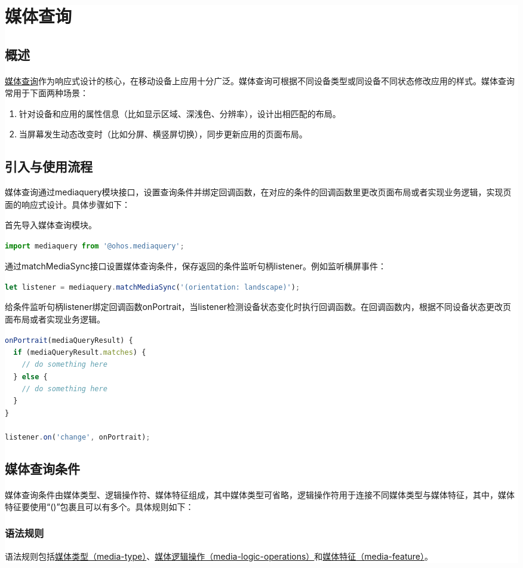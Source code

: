 # 媒体查询


## 概述

[媒体查询](https://docs.openharmony.cn/pages/v3.2Beta/zh-cn/application-dev/reference/apis/js-apis-mediaquery.md/)作为响应式设计的核心，在移动设备上应用十分广泛。媒体查询可根据不同设备类型或同设备不同状态修改应用的样式。媒体查询常用于下面两种场景：

1. 针对设备和应用的属性信息（比如显示区域、深浅色、分辨率），设计出相匹配的布局。

2. 当屏幕发生动态改变时（比如分屏、横竖屏切换），同步更新应用的页面布局。


## 引入与使用流程

媒体查询通过mediaquery模块接口，设置查询条件并绑定回调函数，在对应的条件的回调函数里更改页面布局或者实现业务逻辑，实现页面的响应式设计。具体步骤如下：

首先导入媒体查询模块。


```ts
import mediaquery from '@ohos.mediaquery';
```

通过matchMediaSync接口设置媒体查询条件，保存返回的条件监听句柄listener。例如监听横屏事件：


```ts
let listener = mediaquery.matchMediaSync('(orientation: landscape)');
```

给条件监听句柄listener绑定回调函数onPortrait，当listener检测设备状态变化时执行回调函数。在回调函数内，根据不同设备状态更改页面布局或者实现业务逻辑。


```ts
onPortrait(mediaQueryResult) {
  if (mediaQueryResult.matches) {
    // do something here
  } else {
    // do something here
  }
}

listener.on('change', onPortrait);
```


## 媒体查询条件

媒体查询条件由媒体类型、逻辑操作符、媒体特征组成，其中媒体类型可省略，逻辑操作符用于连接不同媒体类型与媒体特征，其中，媒体特征要使用“()”包裹且可以有多个。具体规则如下：


### 语法规则

语法规则包括[媒体类型（media-type）](#媒体类型media-type)、[媒体逻辑操作（media-logic-operations）](#媒体逻辑操作media-logic-operations)和[媒体特征（media-feature）](#媒体特征media-feature)。
